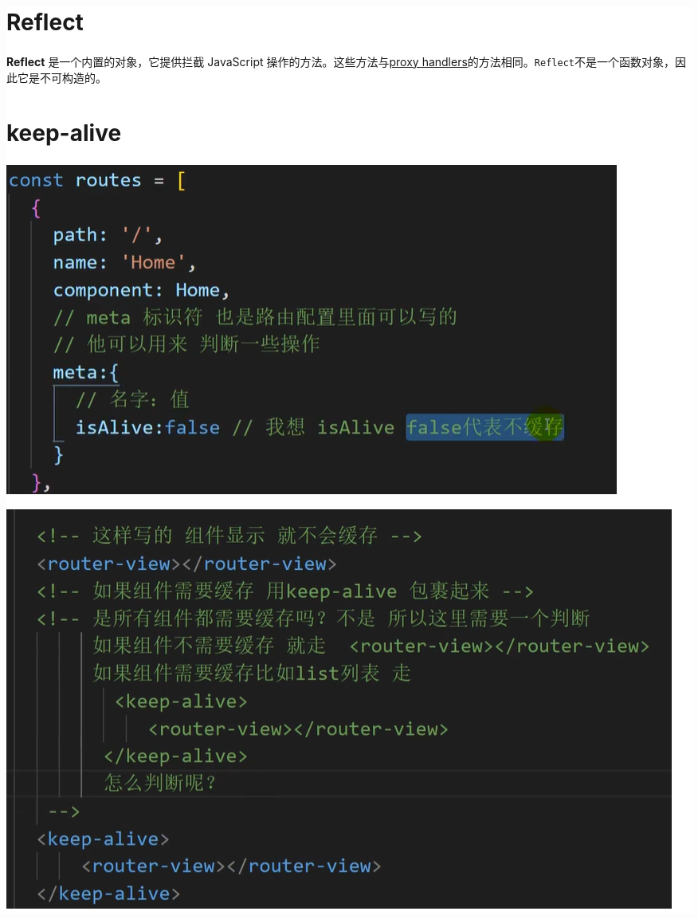 # Reflect

**Reflect** 是一个内置的对象，它提供拦截 JavaScript 操作的方法。这些方法与[proxy handlers](https://wiki.developer.mozilla.org/en-US/docs/Web/JavaScript/Reference/Global_Objects/Proxy/handler)的方法相同。`Reflect`不是一个函数对象，因此它是不可构造的。

# keep-alive

![image-20210320214349942](img/image-20210320214349942.png)

![image-20210320214124473](img/image-20210320214124473.png)
